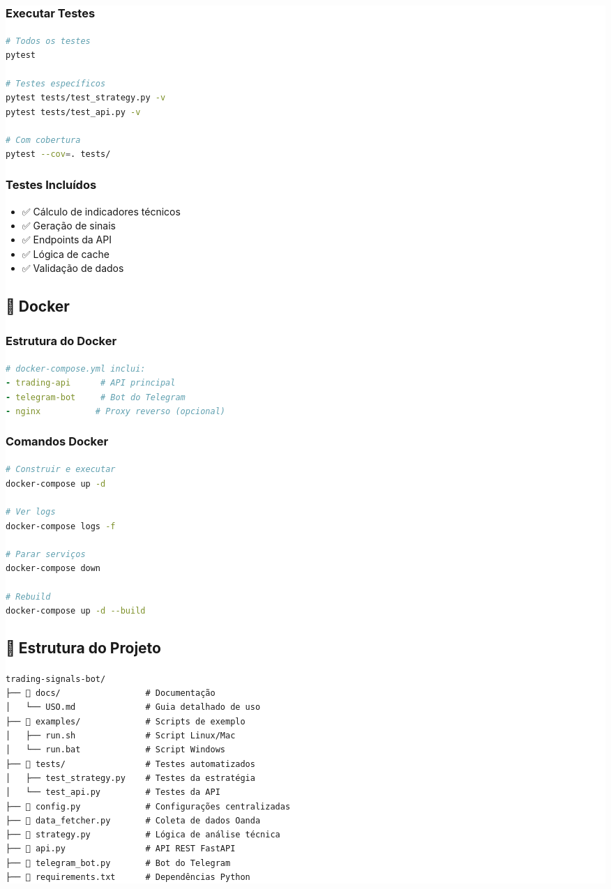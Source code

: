 ### Executar Testes
```bash
# Todos os testes
pytest

# Testes específicos
pytest tests/test_strategy.py -v
pytest tests/test_api.py -v

# Com cobertura
pytest --cov=. tests/
```

### Testes Incluídos
- ✅ Cálculo de indicadores técnicos
- ✅ Geração de sinais
- ✅ Endpoints da API
- ✅ Lógica de cache
- ✅ Validação de dados

## 🐳 Docker

### Estrutura do Docker
```yaml
# docker-compose.yml inclui:
- trading-api      # API principal
- telegram-bot     # Bot do Telegram  
- nginx           # Proxy reverso (opcional)
```

### Comandos Docker
```bash
# Construir e executar
docker-compose up -d

# Ver logs
docker-compose logs -f

# Parar serviços
docker-compose down

# Rebuild
docker-compose up -d --build
```

## 📁 Estrutura do Projeto

```
trading-signals-bot/
├── 📁 docs/                 # Documentação
│   └── USO.md              # Guia detalhado de uso
├── 📁 examples/             # Scripts de exemplo
│   ├── run.sh              # Script Linux/Mac
│   └── run.bat             # Script Windows
├── 📁 tests/                # Testes automatizados
│   ├── test_strategy.py    # Testes da estratégia
│   └── test_api.py         # Testes da API
├── 📄 config.py             # Configurações centralizadas
├── 📄 data_fetcher.py       # Coleta de dados Oanda
├── 📄 strategy.py           # Lógica de análise técnica
├── 📄 api.py                # API REST FastAPI
├── 📄 telegram_bot.py       # Bot do Telegram
├── 📄 requirements.txt      # Dependências Python
```